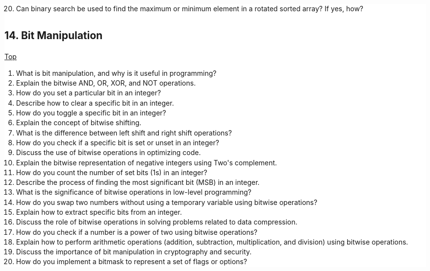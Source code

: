 20. Can binary search be used to find the maximum or minimum element in a rotated sorted array? If yes, how?

## 14. Bit Manipulation <a id="bit"></a>

[Top](#top)

1. What is bit manipulation, and why is it useful in programming?
2. Explain the bitwise AND, OR, XOR, and NOT operations.
3. How do you set a particular bit in an integer?
4. Describe how to clear a specific bit in an integer.
5. How do you toggle a specific bit in an integer?
6. Explain the concept of bitwise shifting.
7. What is the difference between left shift and right shift operations?
8. How do you check if a specific bit is set or unset in an integer?
9. Discuss the use of bitwise operations in optimizing code.
10. Explain the bitwise representation of negative integers using Two's complement.
11. How do you count the number of set bits (1s) in an integer?
12. Describe the process of finding the most significant bit (MSB) in an integer.
13. What is the significance of bitwise operations in low-level programming?
14. How do you swap two numbers without using a temporary variable using bitwise operations?
15. Explain how to extract specific bits from an integer.
16. Discuss the role of bitwise operations in solving problems related to data compression.
17. How do you check if a number is a power of two using bitwise operations?
18. Explain how to perform arithmetic operations (addition, subtraction, multiplication, and division) using bitwise operations.
19. Discuss the importance of bit manipulation in cryptography and security.
20. How do you implement a bitmask to represent a set of flags or options?
